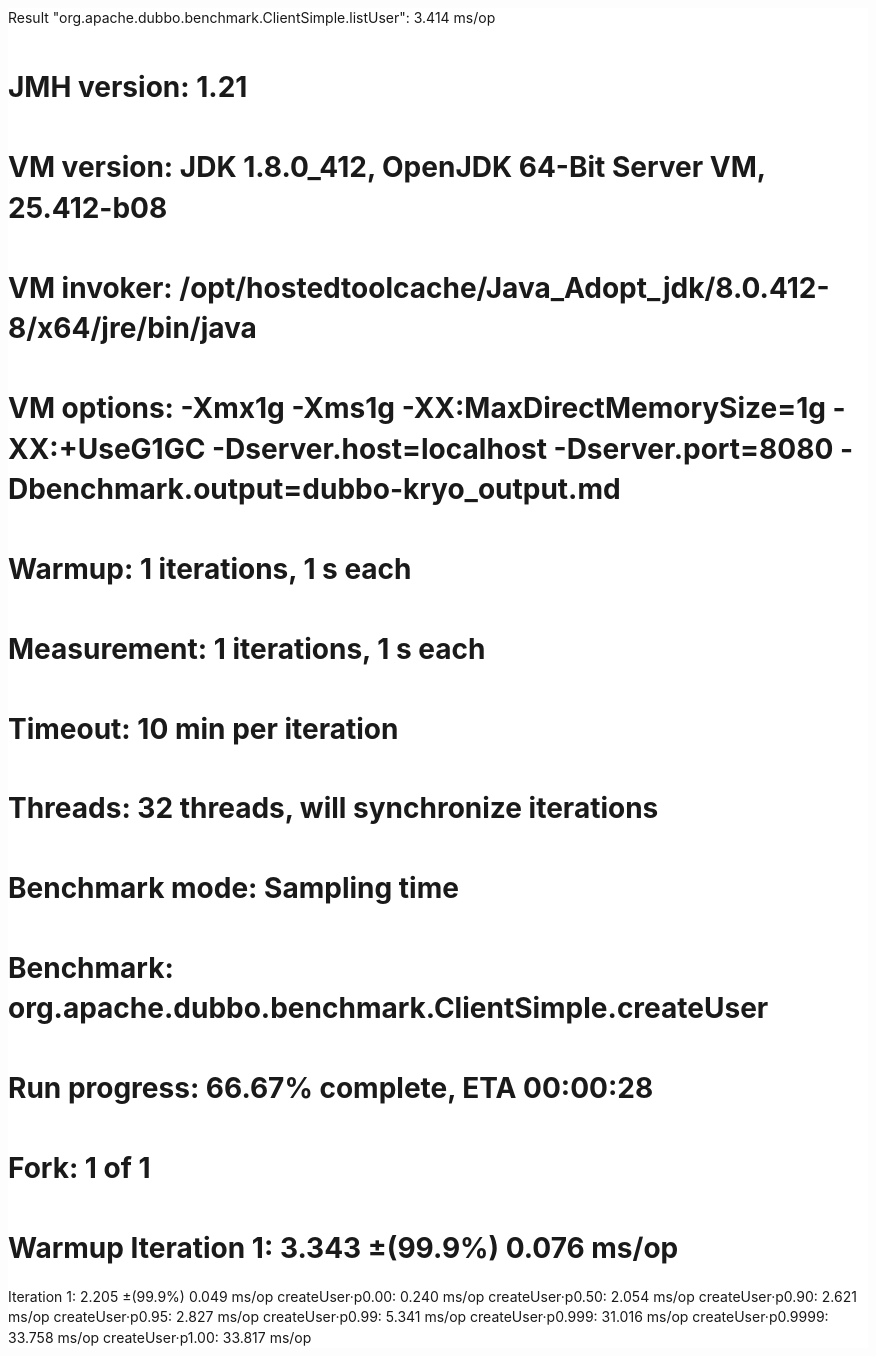 
Result "org.apache.dubbo.benchmark.ClientSimple.listUser":
  3.414 ms/op


# JMH version: 1.21
# VM version: JDK 1.8.0_412, OpenJDK 64-Bit Server VM, 25.412-b08
# VM invoker: /opt/hostedtoolcache/Java_Adopt_jdk/8.0.412-8/x64/jre/bin/java
# VM options: -Xmx1g -Xms1g -XX:MaxDirectMemorySize=1g -XX:+UseG1GC -Dserver.host=localhost -Dserver.port=8080 -Dbenchmark.output=dubbo-kryo_output.md
# Warmup: 1 iterations, 1 s each
# Measurement: 1 iterations, 1 s each
# Timeout: 10 min per iteration
# Threads: 32 threads, will synchronize iterations
# Benchmark mode: Sampling time
# Benchmark: org.apache.dubbo.benchmark.ClientSimple.createUser

# Run progress: 66.67% complete, ETA 00:00:28
# Fork: 1 of 1
# Warmup Iteration   1: 3.343 ±(99.9%) 0.076 ms/op
Iteration   1: 2.205 ±(99.9%) 0.049 ms/op
                 createUser·p0.00:   0.240 ms/op
                 createUser·p0.50:   2.054 ms/op
                 createUser·p0.90:   2.621 ms/op
                 createUser·p0.95:   2.827 ms/op
                 createUser·p0.99:   5.341 ms/op
                 createUser·p0.999:  31.016 ms/op
                 createUser·p0.9999: 33.758 ms/op
                 createUser·p1.00:   33.817 ms/op
